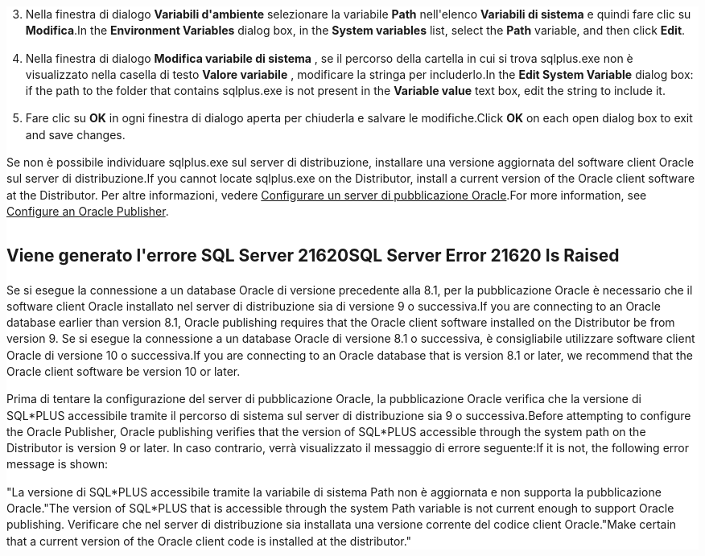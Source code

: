 3.  <span data-ttu-id="58c77-175">Nella finestra di dialogo **Variabili d'ambiente** selezionare la variabile **Path** nell'elenco **Variabili di sistema** e quindi fare clic su **Modifica**.</span><span class="sxs-lookup"><span data-stu-id="58c77-175">In the **Environment Variables** dialog box, in the **System variables** list, select the **Path** variable, and then click **Edit**.</span></span>  
  
4.  <span data-ttu-id="58c77-176">Nella finestra di dialogo **Modifica variabile di sistema** , se il percorso della cartella in cui si trova sqlplus.exe non è visualizzato nella casella di testo **Valore variabile** , modificare la stringa per includerlo.</span><span class="sxs-lookup"><span data-stu-id="58c77-176">In the **Edit System Variable** dialog box: if the path to the folder that contains sqlplus.exe is not present in the **Variable value** text box, edit the string to include it.</span></span>  
  
5.  <span data-ttu-id="58c77-177">Fare clic su **OK** in ogni finestra di dialogo aperta per chiuderla e salvare le modifiche.</span><span class="sxs-lookup"><span data-stu-id="58c77-177">Click **OK** on each open dialog box to exit and save changes.</span></span>  
  
 <span data-ttu-id="58c77-178">Se non è possibile individuare sqlplus.exe sul server di distribuzione, installare una versione aggiornata del software client Oracle sul server di distribuzione.</span><span class="sxs-lookup"><span data-stu-id="58c77-178">If you cannot locate sqlplus.exe on the Distributor, install a current version of the Oracle client software at the Distributor.</span></span> <span data-ttu-id="58c77-179">Per altre informazioni, vedere [Configurare un server di pubblicazione Oracle](configure-an-oracle-publisher.md).</span><span class="sxs-lookup"><span data-stu-id="58c77-179">For more information, see [Configure an Oracle Publisher](configure-an-oracle-publisher.md).</span></span>  
  
## <a name="sql-server-error-21620-is-raised"></a><span data-ttu-id="58c77-180">Viene generato l'errore SQL Server 21620</span><span class="sxs-lookup"><span data-stu-id="58c77-180">SQL Server Error 21620 Is Raised</span></span>  
 <span data-ttu-id="58c77-181">Se si esegue la connessione a un database Oracle di versione precedente alla 8.1, per la pubblicazione Oracle è necessario che il software client Oracle installato nel server di distribuzione sia di versione 9 o successiva.</span><span class="sxs-lookup"><span data-stu-id="58c77-181">If you are connecting to an Oracle database earlier than version 8.1, Oracle publishing requires that the Oracle client software installed on the Distributor be from version 9.</span></span> <span data-ttu-id="58c77-182">Se si esegue la connessione a un database Oracle di versione 8.1 o successiva, è consigliabile utilizzare software client Oracle di versione 10 o successiva.</span><span class="sxs-lookup"><span data-stu-id="58c77-182">If you are connecting to an Oracle database that is version 8.1 or later, we recommend that the Oracle client software be version 10 or later.</span></span>  
  
 <span data-ttu-id="58c77-183">Prima di tentare la configurazione del server di pubblicazione Oracle, la pubblicazione Oracle verifica che la versione di SQL\*PLUS accessibile tramite il percorso di sistema sul server di distribuzione sia 9 o successiva.</span><span class="sxs-lookup"><span data-stu-id="58c77-183">Before attempting to configure the Oracle Publisher, Oracle publishing verifies that the version of SQL\*PLUS accessible through the system path on the Distributor is version 9 or later.</span></span> <span data-ttu-id="58c77-184">In caso contrario, verrà visualizzato il messaggio di errore seguente:</span><span class="sxs-lookup"><span data-stu-id="58c77-184">If it is not, the following error message is shown:</span></span>  
  
 <span data-ttu-id="58c77-185">"La versione di SQL\*PLUS accessibile tramite la variabile di sistema Path non è aggiornata e non supporta la pubblicazione Oracle.</span><span class="sxs-lookup"><span data-stu-id="58c77-185">"The version of SQL\*PLUS that is accessible through the system Path variable is not current enough to support Oracle publishing.</span></span> <span data-ttu-id="58c77-186">Verificare che nel server di distribuzione sia installata una versione corrente del codice client Oracle."</span><span class="sxs-lookup"><span data-stu-id="58c77-186">Make certain that a current version of the Oracle client code is installed at the distributor."</span></span>  
  